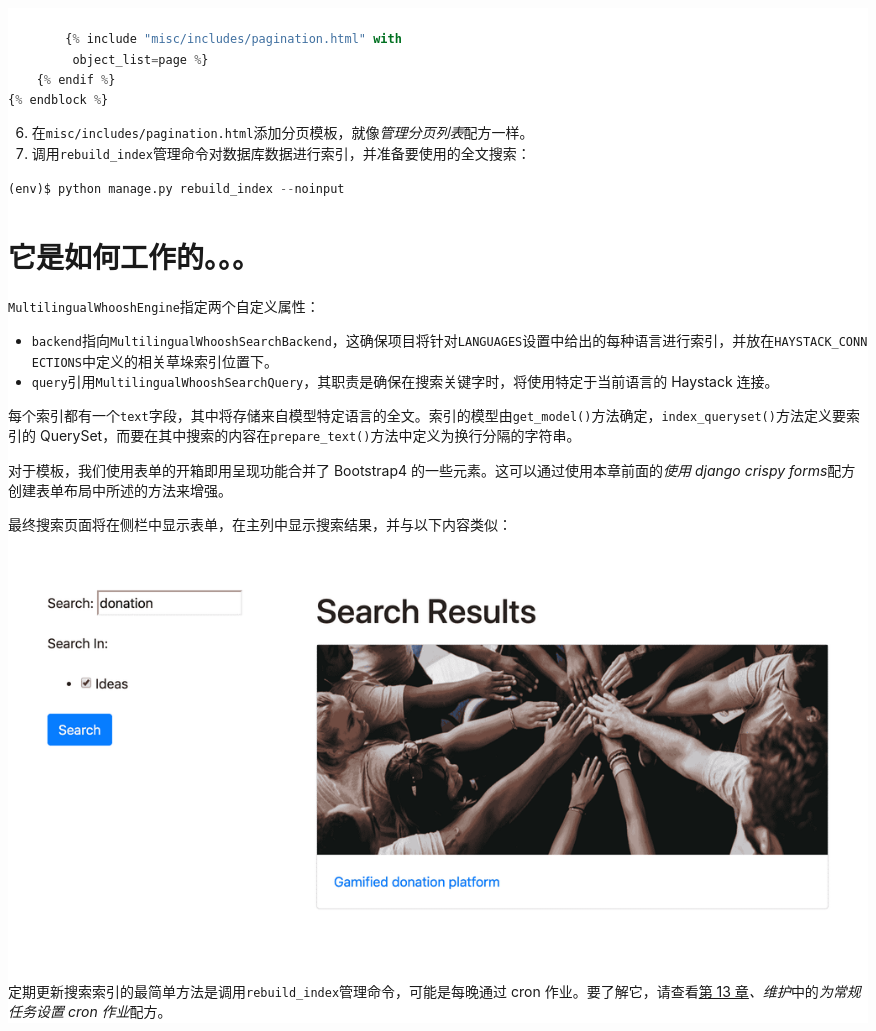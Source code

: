 ```py

        {% include "misc/includes/pagination.html" with 
         object_list=page %}
    {% endif %}
{% endblock %}
```

6.  在`misc/includes/pagination.html`添加分页模板，就像*管理分页列表*配方一样。
7.  调用`rebuild_index`管理命令对数据库数据进行索引，并准备要使用的全文搜索：

```py
(env)$ python manage.py rebuild_index --noinput
```

# 它是如何工作的。。。

`MultilingualWhooshEngine`指定两个自定义属性：

*   `backend`指向`MultilingualWhooshSearchBackend`，这确保项目将针对`LANGUAGES`设置中给出的每种语言进行索引，并放在`HAYSTACK_CONNECTIONS`中定义的相关草垛索引位置下。
*   `query`引用`MultilingualWhooshSearchQuery`，其职责是确保在搜索关键字时，将使用特定于当前语言的 Haystack 连接。

每个索引都有一个`text`字段，其中将存储来自模型特定语言的全文。索引的模型由`get_model()`方法确定，`index_queryset()`方法定义要索引的 QuerySet，而要在其中搜索的内容在`prepare_text()`方法中定义为换行分隔的字符串。

对于模板，我们使用表单的开箱即用呈现功能合并了 Bootstrap4 的一些元素。这可以通过使用本章前面的*使用 django crispy forms*配方创建表单布局中所述的方法来增强。

最终搜索页面将在侧栏中显示表单，在主列中显示搜索结果，并与以下内容类似：

![](img/675a5960-e419-4368-977e-e4cc65304211.png)

定期更新搜索索引的最简单方法是调用`rebuild_index`管理命令，可能是每晚通过 cron 作业。要了解它，请查看[第 13 章](13.html)*、维护*中的*为常规任务设置 cron 作业*配方。
